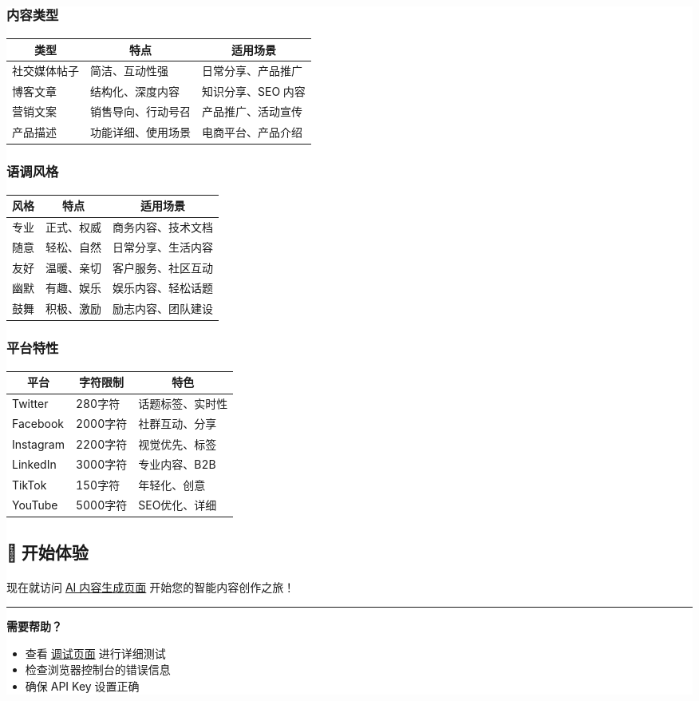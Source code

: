 ### 内容类型
| 类型 | 特点 | 适用场景 |
|------|------|----------|
| 社交媒体帖子 | 简洁、互动性强 | 日常分享、产品推广 |
| 博客文章 | 结构化、深度内容 | 知识分享、SEO 内容 |
| 营销文案 | 销售导向、行动号召 | 产品推广、活动宣传 |
| 产品描述 | 功能详细、使用场景 | 电商平台、产品介绍 |

### 语调风格
| 风格 | 特点 | 适用场景 |
|------|------|----------|
| 专业 | 正式、权威 | 商务内容、技术文档 |
| 随意 | 轻松、自然 | 日常分享、生活内容 |
| 友好 | 温暖、亲切 | 客户服务、社区互动 |
| 幽默 | 有趣、娱乐 | 娱乐内容、轻松话题 |
| 鼓舞 | 积极、激励 | 励志内容、团队建设 |

### 平台特性
| 平台 | 字符限制 | 特色 |
|------|----------|------|
| Twitter | 280字符 | 话题标签、实时性 |
| Facebook | 2000字符 | 社群互动、分享 |
| Instagram | 2200字符 | 视觉优先、标签 |
| LinkedIn | 3000字符 | 专业内容、B2B |
| TikTok | 150字符 | 年轻化、创意 |
| YouTube | 5000字符 | SEO优化、详细 |

## 🎉 开始体验

现在就访问 [AI 内容生成页面](simple-ai.html) 开始您的智能内容创作之旅！

---

**需要帮助？**
- 查看 [调试页面](debug-ai.html) 进行详细测试
- 检查浏览器控制台的错误信息
- 确保 API Key 设置正确

